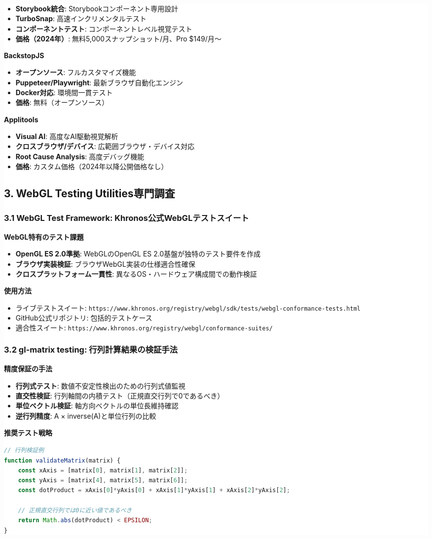 - **Storybook統合**: Storybookコンポーネント専用設計
- **TurboSnap**: 高速インクリメンタルテスト
- **コンポーネントテスト**: コンポーネントレベル視覚テスト
- **価格（2024年）**: 無料5,000スナップショット/月、Pro $149/月〜

**BackstopJS**

- **オープンソース**: フルカスタマイズ機能
- **Puppeteer/Playwright**: 最新ブラウザ自動化エンジン
- **Docker対応**: 環境間一貫テスト
- **価格**: 無料（オープンソース）

**Applitools**

- **Visual AI**: 高度なAI駆動視覚解析
- **クロスブラウザ/デバイス**: 広範囲ブラウザ・デバイス対応
- **Root Cause Analysis**: 高度デバッグ機能
- **価格**: カスタム価格（2024年以降公開価格なし）

## 3. WebGL Testing Utilities専門調査

### 3.1 WebGL Test Framework: Khronos公式WebGLテストスイート

**WebGL特有のテスト課題**

- **OpenGL ES 2.0準拠**: WebGLのOpenGL ES 2.0基盤が独特のテスト要件を作成
- **ブラウザ実装検証**: ブラウザWebGL実装の仕様適合性確保
- **クロスプラットフォーム一貫性**: 異なるOS・ハードウェア構成間での動作検証

**使用方法**

- ライブテストスイート: `https://www.khronos.org/registry/webgl/sdk/tests/webgl-conformance-tests.html`
- GitHub公式リポジトリ: 包括的テストケース
- 適合性スイート: `https://www.khronos.org/registry/webgl/conformance-suites/`

### 3.2 gl-matrix testing: 行列計算結果の検証手法

**精度保証の手法**

- **行列式テスト**: 数値不安定性検出のための行列式値監視
- **直交性検証**: 行列軸間の内積テスト（正規直交行列で0であるべき）
- **単位ベクトル検証**: 軸方向ベクトルの単位長維持確認
- **逆行列精度**: A × inverse(A)と単位行列の比較

**推奨テスト戦略**

```javascript
// 行列検証例
function validateMatrix(matrix) {
    const xAxis = [matrix[0], matrix[1], matrix[2]];
    const yAxis = [matrix[4], matrix[5], matrix[6]];
    const dotProduct = xAxis[0]*yAxis[0] + xAxis[1]*yAxis[1] + xAxis[2]*yAxis[2];
    
    // 正規直交行列では0に近い値であるべき
    return Math.abs(dotProduct) < EPSILON;
}
```
